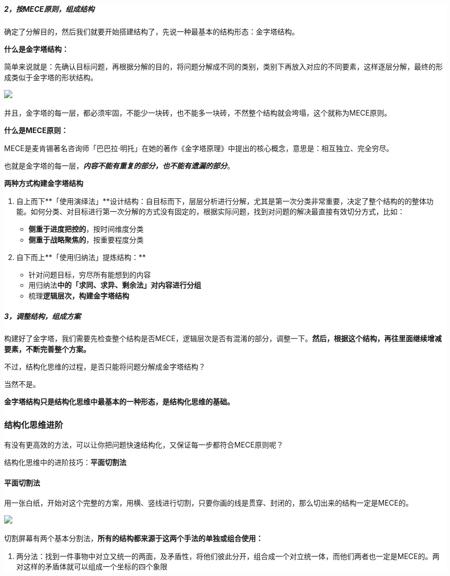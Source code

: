 ##### 2，按MECE原则，组成结构

确定了分解目的，然后我们就要开始搭建结构了，先说一种最基本的结构形态：金字塔结构。

**什么是金字塔结构：**

简单来说就是：先确认目标问题，再根据分解的目的，将问题分解成不同的类别，类别下再放入对应的不同要素，这样逐层分解，最终的形成类似于金字塔的形状结构。

![](D:\notice\读书笔记\img\pyramid.png)

并且，金字塔的每一层，都必须牢固，不能少一块砖，也不能多一块砖，不然整个结构就会垮塌，这个就称为MECE原则。

**什么是MECE原则：**

MECE是麦肯锡著名咨询师「巴巴拉·明托」在她的著作《金字塔原理》中提出的核心概念，意思是：相互独立、完全穷尽。

也就是金字塔的每一层，***内容不能有重复的部分，也不能有遗漏的部分***。

**两种方式构建金字塔结构**

1. 自上而下**「使用演绎法」**设计结构：自目标而下，层层分析进行分解，尤其是第一次分类非常重要，决定了整个结构的的整体功能。如何分类、对目标进行第一次分解的方式没有固定的，根据实际问题，找到对问题的解决最直接有效切分方式，比如：

   - **侧重于进度把控的**，按时间维度分类
   - **侧重于战略聚焦的**，按重要程度分类

   

2. 自下而上**「使用归纳法」提炼结构：**

   - 针对问题目标，穷尽所有能想到的内容
   - 用归纳法**中的「求同、求异、剩余法」对内容进行分组**
   - 梳理**逻辑层次，构建金字塔结构**

   

##### 3，调整结构，组成方案

构建好了金字塔，我们需要先检查整个结构是否MECE，逻辑层次是否有混淆的部分，调整一下。**然后，根据这个结构，再往里面继续增减要素，不断完善整个方案。**

不过，结构化思维的过程，是否只能将问题分解成金字塔结构？

当然不是。

**金字塔结构只是结构化思维中最基本的一种形态，是结构化思维的基础。**



### 结构化思维进阶

有没有更高效的方法，可以让你把问题快速结构化，又保证每一步都符合MECE原则呢？

结构化思维中的进阶技巧：**平面切割法**

#### 平面切割法

用一张白纸，开始对这个完整的方案，用横、竖线进行切割，只要你画的线是贯穿、封闭的，那么切出来的结构一定是MECE的。

![](D:\notice\读书笔记\img\paper.png)

切割屏幕有两个基本分割法，**所有的结构都来源于这两个手法的单独或组合使用：**

1. 两分法：找到一件事物中对立又统一的两面，及矛盾性，将他们彼此分开，组合成一个对立统一体，而他们两者也一定是MECE的。两对这样的矛盾体就可以组成一个坐标的四个象限
